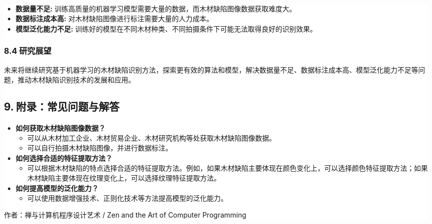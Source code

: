 - **数据量不足:** 训练高质量的机器学习模型需要大量的数据，而木材缺陷图像数据获取难度大。
- **数据标注成本高:** 对木材缺陷图像进行标注需要大量的人力成本。
- **模型泛化能力不足:** 训练好的模型在不同木材种类、不同拍摄条件下可能无法取得良好的识别效果。

### 8.4 研究展望

未来将继续研究基于机器学习的木材缺陷识别方法，探索更有效的算法和模型，解决数据量不足、数据标注成本高、模型泛化能力不足等问题，推动木材缺陷识别技术的发展和应用。

## 9. 附录：常见问题与解答

- **如何获取木材缺陷图像数据？**
    - 可以从木材加工企业、木材贸易企业、木材研究机构等处获取木材缺陷图像数据。
    - 可以自行拍摄木材缺陷图像，并进行数据标注。
- **如何选择合适的特征提取方法？**
    - 可以根据木材缺陷的特点选择合适的特征提取方法。例如，如果木材缺陷主要体现在颜色变化上，可以选择颜色特征提取方法；如果木材缺陷主要体现在纹理变化上，可以选择纹理特征提取方法。
- **如何提高模型的泛化能力？**
    - 可以使用数据增强技术、正则化技术等方法提高模型的泛化能力。

作者：禅与计算机程序设计艺术 / Zen and the Art of Computer Programming
